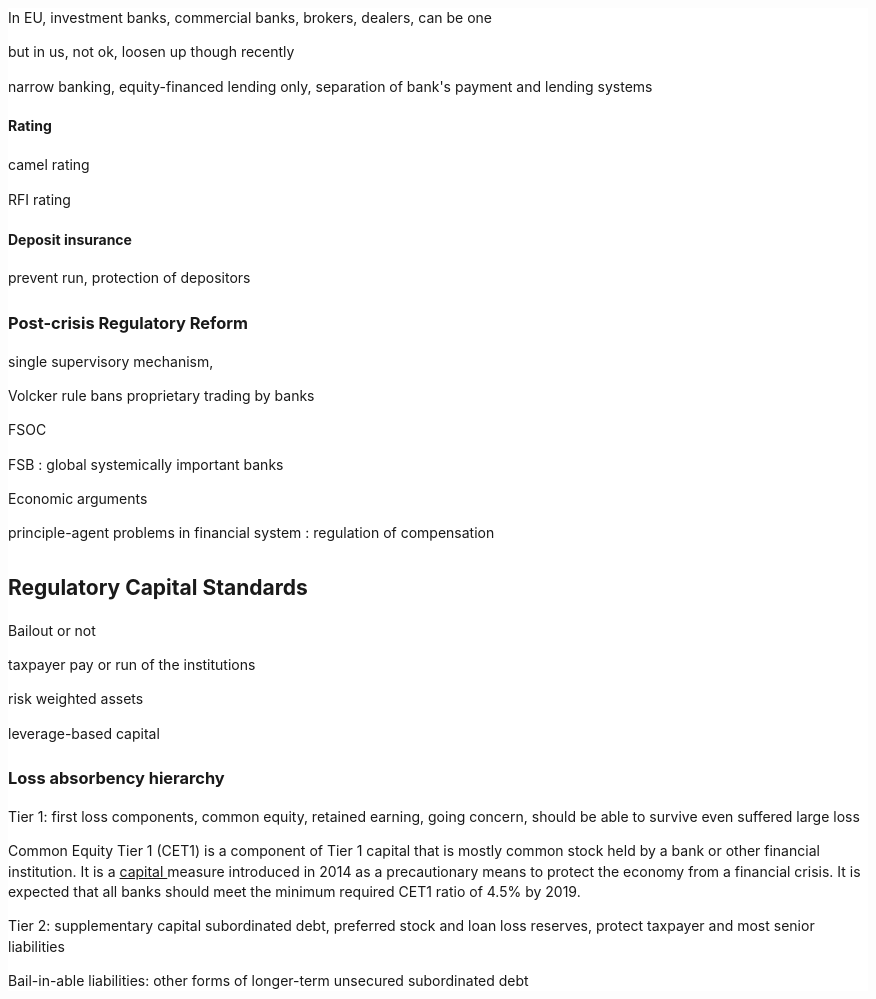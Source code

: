 In EU, investment banks, commercial banks, brokers, dealers, can be one

but in us, not ok, loosen up though recently

narrow banking, equity-financed lending only, separation of bank's payment and lending systems

#### Rating 

camel rating

RFI rating 

#### Deposit insurance 

prevent run, protection of depositors 



### Post-crisis Regulatory Reform

single supervisory mechanism, 

Volcker rule bans proprietary trading by banks 

FSOC 

FSB : global systemically important banks



Economic arguments

principle-agent problems in financial system : regulation of compensation 



## Regulatory Capital Standards

Bailout or not 

taxpayer pay or run of the institutions

risk weighted assets 

leverage-based capital 



### Loss absorbency hierarchy 

Tier 1: first loss components, common equity, retained earning, going concern, should be able to survive even suffered large loss

Common Equity Tier 1 (CET1) is a component of Tier 1 capital that is mostly common stock held by a bank or other financial institution. It is a [capital ](https://www.investopedia.com/terms/c/capital.asp)measure introduced in 2014 as a precautionary means to protect the economy from a financial crisis. It is expected that all banks should meet the minimum required CET1 ratio of 4.5% by 2019.

Tier 2: supplementary capital subordinated debt, preferred stock and loan loss reserves, protect taxpayer and most senior liabilities 

Bail-in-able liabilities: other forms of longer-term unsecured subordinated debt
